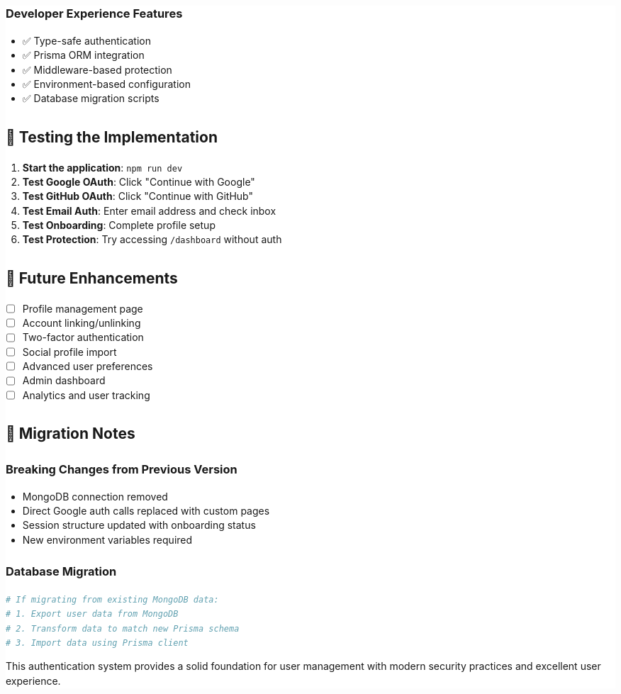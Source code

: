 ### Developer Experience Features

- ✅ Type-safe authentication
- ✅ Prisma ORM integration
- ✅ Middleware-based protection
- ✅ Environment-based configuration
- ✅ Database migration scripts

## 🧪 Testing the Implementation

1. **Start the application**: `npm run dev`
2. **Test Google OAuth**: Click "Continue with Google"
3. **Test GitHub OAuth**: Click "Continue with GitHub"
4. **Test Email Auth**: Enter email address and check inbox
5. **Test Onboarding**: Complete profile setup
6. **Test Protection**: Try accessing `/dashboard` without auth

## 🚧 Future Enhancements

- [ ] Profile management page
- [ ] Account linking/unlinking
- [ ] Two-factor authentication
- [ ] Social profile import
- [ ] Advanced user preferences
- [ ] Admin dashboard
- [ ] Analytics and user tracking

## 📝 Migration Notes

### Breaking Changes from Previous Version

- MongoDB connection removed
- Direct Google auth calls replaced with custom pages
- Session structure updated with onboarding status
- New environment variables required

### Database Migration

```bash
# If migrating from existing MongoDB data:
# 1. Export user data from MongoDB
# 2. Transform data to match new Prisma schema
# 3. Import data using Prisma client
```

This authentication system provides a solid foundation for user management with modern security practices and excellent user experience.
